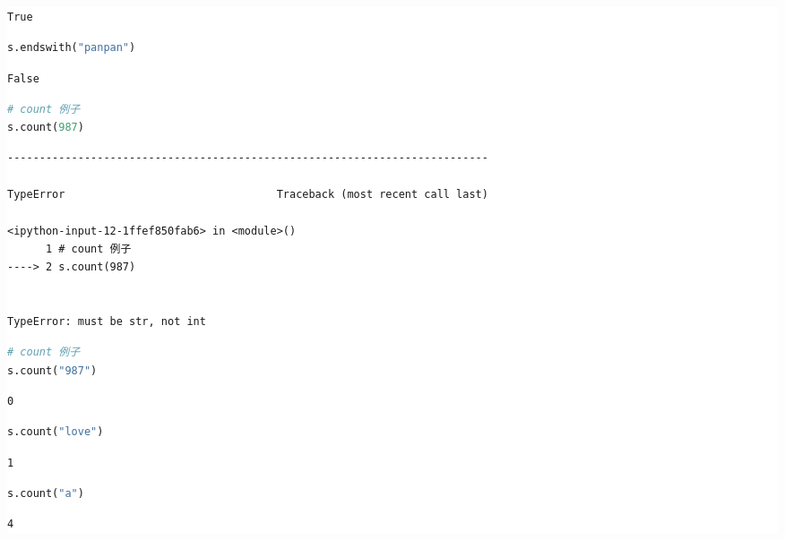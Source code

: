 

    True




```python
s.endswith("panpan")
```




    False




```python
# count 例子
s.count(987)
```


    ---------------------------------------------------------------------------

    TypeError                                 Traceback (most recent call last)

    <ipython-input-12-1ffef850fab6> in <module>()
          1 # count 例子
    ----> 2 s.count(987)
    

    TypeError: must be str, not int



```python
# count 例子
s.count("987")
```




    0




```python
s.count("love")
```




    1




```python
s.count("a")
```




    4


